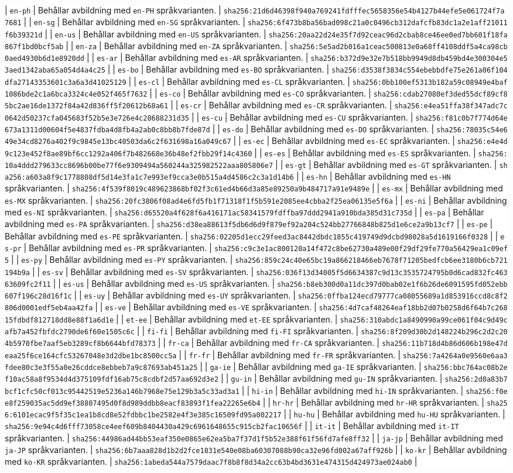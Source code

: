 | `en-ph`                     | Behållar avbildning med `en-PH` språkvarianten. | `sha256:21d6d46398f940a769241fdfffec5658356e54b4127b44efe5e061724f7a7681` |
| `en-sg`                     | Behållar avbildning med `en-SG` språkvarianten. | `sha256:6f473b8ba56bad098c21a0c0496cb312dafcfb83dc1a2e1aff21011f6b39321d` |
| `en-us`                     | Behållar avbildning med `en-US` språkvarianten. | `sha256:20aa22d24e35f7d92ceac96d2cbab8ce46ee0ed7bb601f18fa867f1bd0bcf5ab` |
| `en-za`                     | Behållar avbildning med `en-ZA` språkvarianten. | `sha256:5e5ad2b016a1ceac500813e0a68ff4108ddf5a4ca98cb0aed4930b6d1e8920dd` |
| `es-ar`                     | Behållar avbildning med `es-AR` språkvarianten. | `sha256:b372d9e32e7b518bb9949d8db459bd4e300304e53aed1342aba65a054d4a4c25` |
| `es-bo`                     | Behållar avbildning med `es-BO` språkvarianten. | `sha256:d3538f3834c554ebebbdfe75e261a06f104dfa27143353601c3a6a3d41025129` |
| `es-cl`                     | Behållar avbildning med `es-CL` språkvarianten. | `sha256:0bb100ef5313b182a59c08949e4baf1086bde2c1a6bca3324c4e052f465f7632` |
| `es-co`                     | Behållar avbildning med `es-CO` språkvarianten. | `sha256:cdab27080ef3ded55dcf89cf85bc2ae16de1372f84a42d836ff5f20612b68a61` |
| `es-cr`                     | Behållar avbildning med `es-CR` språkvarianten. | `sha256:e4ea51ffa38f347adc7c0642d50237cfa045683f52b5e3e726e4c28688231d35` |
| `es-cu`                     | Behållar avbildning med `es-CU` språkvarianten. | `sha256:f81c0b7f774d64e673a1311d00604f5e4837fdba4d8fb4a2ab0c8bb8b7fde87d` |
| `es-do`                     | Behållar avbildning med `es-DO` språkvarianten. | `sha256:78035c54e649e34cd8276a402f9c9845e13bc40503da6c2f631698a16a049c67` |
| `es-ec`                     | Behållar avbildning med `es-EC` språkvarianten. | `sha256:e4e4d9c123e452f8ae89bf6cc1292a406f7b482668e36b48ef2fbb29f14c4360` |
| `es-es`                     | Behållar avbildning med `es-ES` språkvarianten. | `sha256:10a4ddd279633cc8696b00be77f6e9309494a560244a325982522aaa805806e7` |
| `es-gt`                     | Behållar avbildning med `es-GT` språkvarianten. | `sha256:a603a8f9c1778808df5d14e3fa1c7e993ef9cca3e0b515a4d4586c2c3a1d14b6` |
| `es-hn`                     | Behållar avbildning med `es-HN` språkvarianten. | `sha256:4f539f8019c489623868bf02f3c61ed4b66d3a85e89250a9b484717a91e9489e` |
| `es-mx`                     | Behållar avbildning med `es-MX` språkvarianten. | `sha256:20fc3806f08ad4e6fd5fb1f71318f1f5b591e2085ee4cbba2f25ea06135e5f6a` |
| `es-ni`                     | Behållar avbildning med `es-NI` språkvarianten. | `sha256:d65520a4f628f6a416171ac58341579fdffba97ddd2941a910bda385d31c735d` |
| `es-pa`                     | Behållar avbildning med `es-PA` språkvarianten. | `sha256:d38ea88613f5db6d6d9f879ef92a204c524bb27766848b825d1e6ce2a9b13cf7` |
| `es-pe`                     | Behållar avbildning med `es-PE` språkvarianten. | `sha256:02205d1ecc29feed3ac8442dbdc1855c419749d9dcbd98028a5d1619166f0328` |
| `es-pr`                     | Behållar avbildning med `es-PR` språkvarianten. | `sha256:c9c3e1ac800120a14f472c8be62730a489e00f29df29fe770a56429ea1c09ef5` |
| `es-py`                     | Behållar avbildning med `es-PY` språkvarianten. | `sha256:859c24c40e65bc19a866218466eb7678f71205bedfcb6ee3180b6cb721194b9a` |
| `es-sv`                     | Behållar avbildning med `es-SV` språkvarianten. | `sha256:036f13d34005f5d6634387c9d13c3535724795b0d6cad832fc46363609fc2f11` |
| `es-us`                     | Behållar avbildning med `es-US` språkvarianten. | `sha256:b8eb300d0a11dc397d0bab02e1f6b26de6091595fd052ebb607f196c28d16f1c` |
| `es-uy`                     | Behållar avbildning med `es-UY` språkvarianten. | `sha256:0ffba124ecd79777ca08055689a1d853916ccd8c8f2806d0001edf5eb4aa42fa` |
| `es-ve`                     | Behållar avbildning med `es-VE` språkvarianten. | `sha256:4d7caf48264eaf18bb2d07b0258d6f64b7c26815fdbdf812718dd8e88f1a6d1e` |
| `et-ee`                     | Behållar avbildning med `et-EE` språkvarianten. | `sha256:310abdc1a8490990a99ce061f04c9d49cafb7a452fbfdc2790de6f60e1505c6c` |
| `fi-fi`                     | Behållar avbildning med `fi-FI` språkvarianten. | `sha256:8f209d30b2d148224b296c2d2c204b5970fbe7aaf5eb3289cf8b6644bfd78373` |
| `fr-ca`                     | Behållar avbildning med `fr-CA` språkvarianten. | `sha256:11b718d4b86d606b198e47deaa25f6ce164cfc53267048e3d2dbe1bc8500cc5a` |
| `fr-fr`                     | Behållar avbildning med `fr-FR` språkvarianten. | `sha256:7a4264a0e9560e6aa3fdee80c3e3f55a0e26cddce8ebbeb7a9c87693ab451a25` |
| `ga-ie`                     | Behållar avbildning med `ga-IE` språkvarianten. | `sha256:bbc764ac08b2ef10ac58a8f9534d4d375109fdf16ab75c8cdbf2d57aa692d3e2` |
| `gu-in`                     | Behållar avbildning med `gu-IN` språkvarianten. | `sha256:2d0a83b7bcf1cfc50cf013c95442519e5236a146b7968e75e129b3a5c33ad3a1` |
| `hi-in`                     | Behållar avbildning med `hi-IN` språkvarianten. | `sha256:f0ee8f259035ac5dd9ef38807495d0f8d989ddbb8eacf83893f1fea22265e6b4` |
| `hr-hr`                     | Behållar avbildning med `hr-HR` språkvarianten. | `sha256:6101ecac9f5f35c1ea1b8cd8e52fdbbc1be2582e4f3e385c16509fd95a002217` |
| `hu-hu`                     | Behållar avbildning med `hu-HU` språkvarianten. | `sha256:9e94c4d6fff73058ce4eef609b8404430a429c6961648655c915cb2fac10656f` |
| `it-it`                     | Behållar avbildning med `it-IT` språkvarianten. | `sha256:44986ad44bb53eaf350e0865e62ea5ba7f37d1f5b52e388f61f56fd7afe8ff32` |
| `ja-jp`                     | Behållar avbildning med `ja-JP` språkvarianten. | `sha256:6b7aaa828d1b2d2fce1831e540e08ba60307088b90ca32e96fd002a67aff926b` |
| `ko-kr`                     | Behållar avbildning med `ko-KR` språkvarianten. | `sha256:1abeda544a7579daac7f8b8f8d34a2cc63b4bd3631e474315d424973ae024ab0` |
